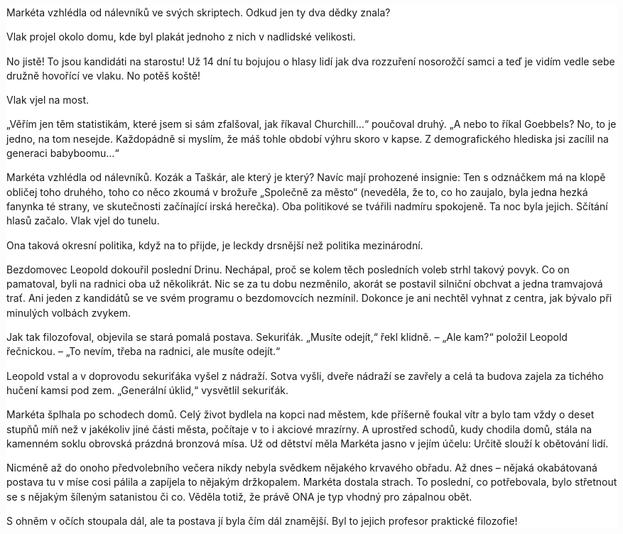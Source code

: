Markéta vzhlédla od nálevníků ve svých skriptech. Odkud jen ty dva dědky
znala?

Vlak projel okolo domu, kde byl plakát jednoho z nich v nadlidské
velikosti.

No jistě! To jsou kandidáti na starostu! Už 14 dní tu bojujou o hlasy
lidí jak dva rozzuření nosorožčí samci a teď je vidím vedle sebe družně
hovořící ve vlaku. No potěš koště!

Vlak vjel na most.

„Věřím jen těm statistikám, které jsem si sám zfalšoval, jak říkaval
Churchill…“ poučoval druhý. „A nebo to říkal Goebbels? No, to je jedno,
na tom nesejde. Každopádně si myslím, že máš tohle období výhru skoro v
kapse. Z demografického hlediska jsi zacílil na generaci babyboomu…“

Markéta vzhlédla od nálevníků. Kozák a Taškár, ale který je který? Navíc
mají prohozené insignie: Ten s odznáčkem má na klopě obličej toho
druhého, toho co něco zkoumá v brožuře „Společně za město“ (neveděla, že
to, co ho zaujalo, byla jedna hezká fanynka té strany, ve skutečnosti
začínající irská herečka). Oba politikové se tvářili nadmíru spokojeně.
Ta noc byla jejich. Sčítání hlasů začalo. Vlak vjel do tunelu.

Ona taková okresní politika, když na to přijde, je leckdy drsnější než
politika mezinárodní.

Bezdomovec Leopold dokouřil poslední Drinu. Nechápal, proč se kolem těch
posledních voleb strhl takový povyk. Co on pamatoval, byli na radnici
oba už několikrát. Nic se za tu dobu nezměnilo, akorát se postavil
silniční obchvat a jedna tramvajová trať. Ani jeden z kandidátů se ve
svém programu o bezdomovcích nezmínil. Dokonce je ani nechtěl vyhnat z
centra, jak bývalo při minulých volbách zvykem.

Jak tak filozofoval, objevila se stará pomalá postava. Sekuriťák.
„Musíte odejít,“ řekl klidně. – „Ale kam?“ položil Leopold řečnickou. –
„To nevím, třeba na radnici, ale musíte odejít.“

Leopold vstal a v doprovodu sekuriťáka vyšel z nádraží. Sotva vyšli,
dveře nádraží se zavřely a celá ta budova zajela za tichého hučení kamsi
pod zem. „Generální úklid,“ vysvětlil sekuriťák.

Markéta šplhala po schodech domů. Celý život bydlela na kopci nad
městem, kde příšerně foukal vítr a bylo tam vždy o deset stupňů míň než
v jakékoliv jiné části města, počítaje v to i akciové mrazírny. A
uprostřed schodů, kudy chodila domů, stála na kamenném soklu obrovská
prázdná bronzová mísa. Už od dětství měla Markéta jasno v jejím
účelu: Určitě slouží k obětování lidí.

Nicméně až do onoho předvolebního večera nikdy nebyla svědkem nějakého
krvavého obřadu. Až dnes – nějaká okabátovaná postava tu v míse cosi
pálila a zapíjela to nějakým držkopalem. Markéta dostala strach. To
poslední, co potřebovala, bylo střetnout se s nějakým šíleným satanistou
či co. Věděla totiž, že právě ONA je typ vhodný pro zápalnou obět.

S ohněm v očích stoupala dál, ale ta postava jí byla čím dál znamější.
Byl to jejich profesor praktické filozofie!
